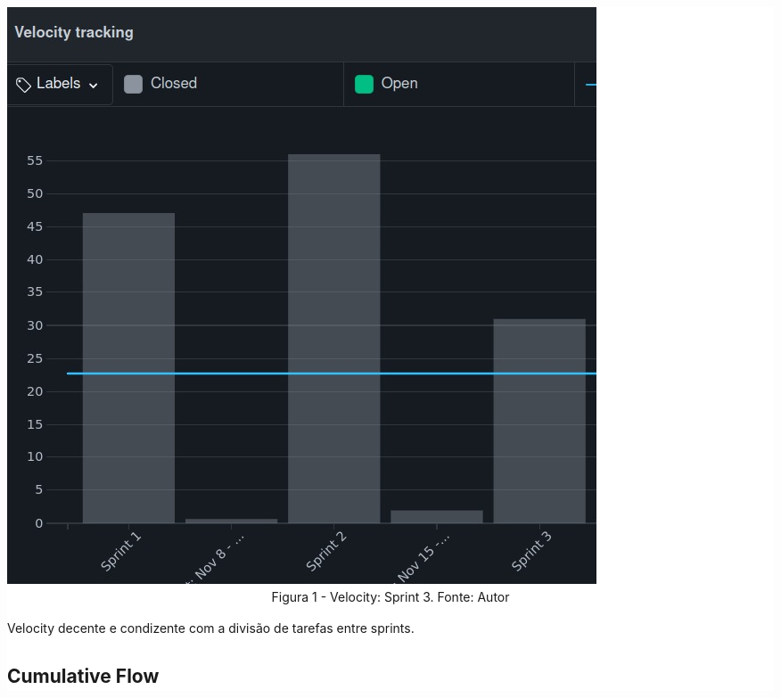   <img src="https://raw.githubusercontent.com/UnBArqDsw2022-2/2022.2_G4_IDotPet/master/docs/assets/sprints/sprint3/velocity3.jpeg" alt="Velocity Sprint 3"/>
  <figcaption align="center" >Figura 1 - Velocity: Sprint 3. Fonte: Autor </figcaption>
</figure>

Velocity decente e condizente com a divisão de tarefas entre sprints.

## Cumulative Flow

<figure>